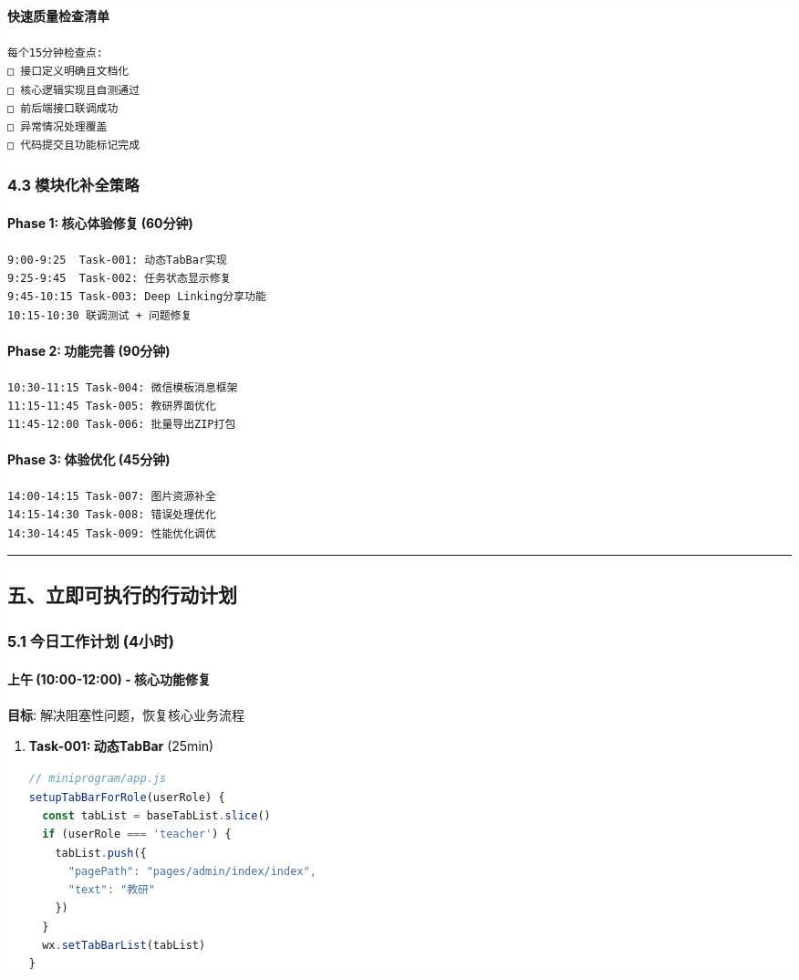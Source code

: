 #### 快速质量检查清单
```bash
每个15分钟检查点:
□ 接口定义明确且文档化
□ 核心逻辑实现且自测通过  
□ 前后端接口联调成功
□ 异常情况处理覆盖
□ 代码提交且功能标记完成
```

### 4.3 模块化补全策略

#### Phase 1: 核心体验修复 (60分钟)
```
9:00-9:25  Task-001: 动态TabBar实现
9:25-9:45  Task-002: 任务状态显示修复  
9:45-10:15 Task-003: Deep Linking分享功能
10:15-10:30 联调测试 + 问题修复
```

#### Phase 2: 功能完善 (90分钟)  
```
10:30-11:15 Task-004: 微信模板消息框架
11:15-11:45 Task-005: 教研界面优化
11:45-12:00 Task-006: 批量导出ZIP打包
```

#### Phase 3: 体验优化 (45分钟)
```
14:00-14:15 Task-007: 图片资源补全
14:15-14:30 Task-008: 错误处理优化  
14:30-14:45 Task-009: 性能优化调优
```

---

## 五、立即可执行的行动计划

### 5.1 今日工作计划 (4小时)

#### 上午 (10:00-12:00) - 核心功能修复
**目标**: 解决阻塞性问题，恢复核心业务流程

1. **Task-001: 动态TabBar** (25min)
   ```javascript
   // miniprogram/app.js
   setupTabBarForRole(userRole) {
     const tabList = baseTabList.slice()
     if (userRole === 'teacher') {
       tabList.push({
         "pagePath": "pages/admin/index/index",
         "text": "教研"
       })
     }
     wx.setTabBarList(tabList)
   }
   ```
